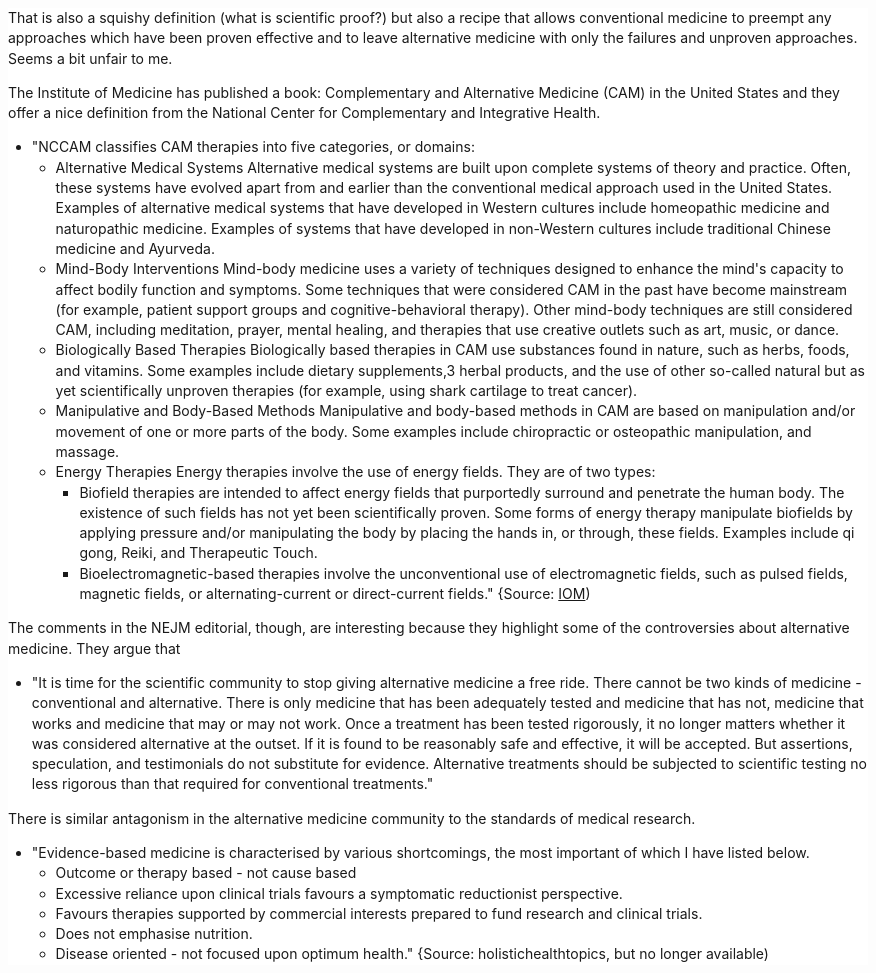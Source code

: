 [ang1]: https://www.nejm.org/doi/full/10.1056/nejm199809173391210

That is also a squishy definition (what is scientific proof?) but also a recipe that allows conventional medicine to preempt any approaches which have been proven effective and to leave alternative medicine with only the failures and unproven approaches. Seems a bit unfair to me.

The Institute of Medicine has published a book: Complementary and Alternative Medicine (CAM) in the United States
and they offer a nice definition from the National Center for Complementary and Integrative Health.

+ "NCCAM classifies CAM therapies into five categories, or domains:
  + Alternative Medical Systems Alternative medical systems are built upon complete systems of theory and practice. Often, these systems have evolved apart from and earlier than the conventional medical approach used in the United States. Examples of alternative medical systems that have developed in Western cultures include homeopathic medicine and naturopathic medicine. Examples of systems that have developed in non-Western cultures include traditional Chinese medicine and Ayurveda.
  + Mind-Body Interventions Mind-body medicine uses a variety of techniques designed to enhance the mind's capacity to affect bodily function and symptoms. Some techniques that were considered CAM in the past have become mainstream (for example, patient support groups and cognitive-behavioral therapy). Other mind-body techniques are still considered CAM, including meditation, prayer, mental healing, and therapies that use creative outlets such as art, music, or dance.
  + Biologically Based Therapies Biologically based therapies in CAM use substances found in nature, such as herbs, foods, and vitamins. Some examples include dietary supplements,3 herbal products, and the use of other so-called natural but as yet scientifically unproven therapies (for example, using shark cartilage to treat cancer).
  + Manipulative and Body-Based Methods Manipulative and body-based methods in CAM are based on manipulation and/or movement of one or more parts of the body. Some examples include chiropractic or osteopathic manipulation, and massage.
  + Energy Therapies Energy therapies involve the use of energy fields. They are of two types:
    + Biofield therapies are intended to affect energy fields that purportedly surround and penetrate the human body. The existence of such fields has not yet been scientifically proven. Some forms of energy therapy manipulate biofields by applying pressure and/or manipulating the body by placing the hands in, or through, these fields. Examples include qi gong, Reiki, and Therapeutic Touch.
    + Bioelectromagnetic-based therapies involve the unconventional use of electromagnetic fields, such as pulsed fields, magnetic fields, or alternating-current or direct-current fields." {Source: [IOM][iom1])

[iom1]: https://nap.nationalacademies.org/catalog/11182/complementary-and-alternative-medicine-in-the-united-states

The comments in the NEJM editorial, though, are interesting because they highlight some of the controversies about alternative medicine. They argue that

+ "It is time for the scientific community to stop giving alternative medicine a free ride. There cannot be two kinds of medicine - conventional and alternative. There is only medicine that has been adequately tested and medicine that has not, medicine that works and medicine that may or may not work. Once a treatment has been tested rigorously, it no longer matters whether it was considered alternative at the outset. If it is found to be reasonably safe and effective, it will be accepted. But assertions, speculation, and testimonials do not substitute for evidence. Alternative treatments should be subjected to scientific testing no less rigorous than that required for conventional treatments."

There is similar antagonism in the alternative medicine community to the standards of medical research.

+ "Evidence-based medicine is characterised by various shortcomings, the most important of which I have listed below.
  + Outcome or therapy based - not cause based
  + Excessive reliance upon clinical trials favours a symptomatic reductionist perspective.
  + Favours therapies supported by commercial interests prepared to fund research and clinical trials.
  + Does not emphasise nutrition.
  + Disease oriented - not focused upon optimum health." {Source: holistichealthtopics, but no longer available)


[jon1]: https://bmccomplementmedtherapies.biomedcentral.com/articles/10.1186/1472-6882-1-12
[jon2]: https://bmccomplementmedtherapies.biomedcentral.com/counter/pdf/10.1186/1472-6882-1-12.pdf
[tsa1]: https://www.ncbi.nlm.nih.gov/pmc/articles/PMC1142204/
[tsa2]: https://www.ncbi.nlm.nih.gov/pmc/articles/PMC1142204/pdf/neh092.pdf
[kid1]: http://kidshealth.org/teen/your_body/medical_care/alternative_medicine.html
[sac1]: https://www.bmj.com/content/312/7023/71.full
[mas1]: https://www.ncbi.nlm.nih.gov/pmc/articles/PMC1124333/
[cam1]: https://www.ncbi.nlm.nih.gov/pmc/articles/PMC1118564/
[ros1]: https://jamanetwork.com/journals/jama/fullarticle/187390
[sar1]: https://quackwatch.org/related/ttresponse/
[bar1]: https://pubmed.ncbi.nlm.nih.gov/9605902/
[sco1]: https://tobaccocontrol.bmj.com/content/12/1/13.long
[lex1]: https://www.ncbi.nlm.nih.gov/pmc/articles/PMC156458/
[boy1]: http://www.ncbi.nlm.nih.gov/entrez/query.fcgi?cmd=Retrieve&db=PubMed&list_uids=12915362&dopt=Abstract
[hus1]: http://www.ncbi.nlm.nih.gov/entrez/query.fcgi?cmd=Retrieve&db=PubMed&list_uids=11485955&dopt=Abstract
[sen1]: http://www.ncbi.nlm.nih.gov/entrez/query.fcgi?cmd=retrieve&db=pubmed&list_uids=11822335&dopt=Abstract
[sen2]: https://www.wiley.com/en-us/Cross+over+Trials+in+Clinical+Research%2C+2nd+Edition-p-9780471496533
[ang2]: https://www.nejm.org/doi/10.1056/NEJM199610033351410
[dav1]: https://pubmed.ncbi.nlm.nih.gov/11665941/
[sim1]: http://www.pmean.com/05/AlternativeMedicine.html
[sim2]: http://www.pmean.com/original_site.html